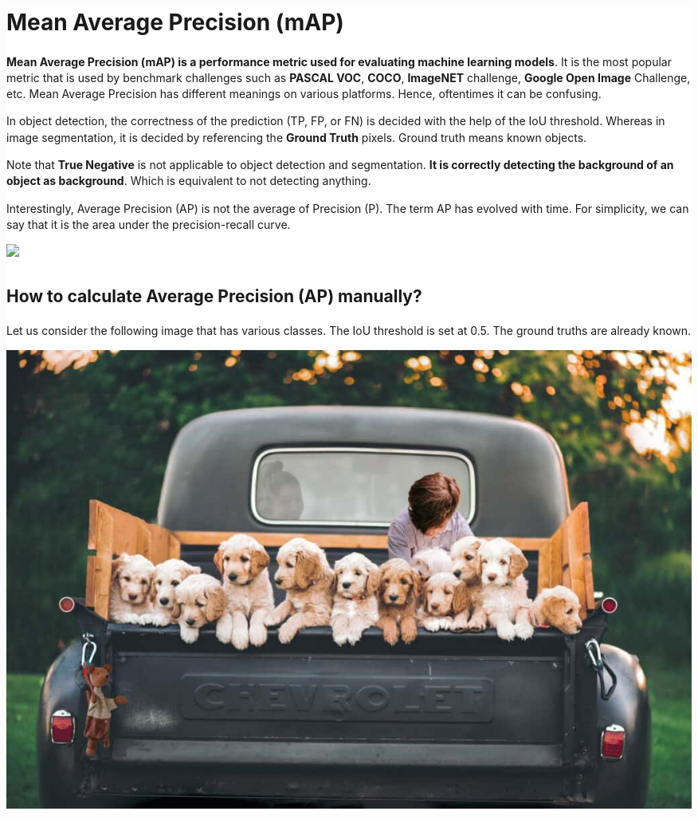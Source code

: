 # Mean Average Precision (mAP)

__Mean Average Precision (mAP) is a performance metric used for evaluating machine learning models__. It is the most popular metric that is used by benchmark challenges such as __PASCAL VOC__, __COCO__, __ImageNET__ challenge, __Google Open Image__ Challenge, etc. Mean Average Precision has different meanings on various platforms. Hence, oftentimes it can be confusing.

In object detection, the correctness of the prediction (TP, FP, or FN) is decided with the help of the IoU threshold. Whereas in image segmentation, it is decided by referencing the __Ground Truth__ pixels. Ground truth means known objects.

Note that __True Negative__ is not applicable to object detection and segmentation. __It is correctly detecting the background of an object as background__. Which is equivalent to not detecting anything.

Interestingly, Average Precision (AP) is not the average of Precision (P). The term AP has evolved with time. For simplicity, we can say that it is the area under the precision-recall curve.

<img src="pic/mAP/ap.gif">

## How to calculate Average Precision (AP) manually?
Let us consider the following image that has various classes. The IoU threshold is set at 0.5. The ground truths are already known.

<img src="pic/mAP/mean-average-precision-map-calculation-ground-truth-1024x684.jpg">
